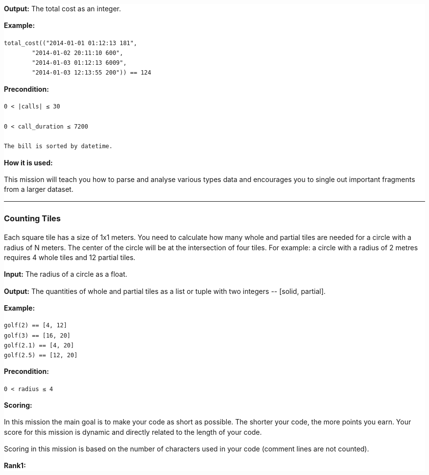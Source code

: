 
**Output:** The total cost as an integer.

**Example:**
````
total_cost(("2014-01-01 01:12:13 181",
        "2014-01-02 20:11:10 600",
        "2014-01-03 01:12:13 6009",
        "2014-01-03 12:13:55 200")) == 124
````
**Precondition:**
````
0 < |calls| ≤ 30

0 < call_duration ≤ 7200

The bill is sorted by datetime.
````
**How it is used:**

This mission will teach you how to parse and analyse various types data and encourages you to single out important fragments from a larger dataset.

------------------
### Counting Tiles

Each square tile has a size of 1x1 meters. You need to calculate how many whole and partial tiles are needed for a circle with a radius of N meters. The center of the circle will be at the intersection of four tiles. For example: a circle with a radius of 2 metres requires 4 whole tiles and 12 partial tiles.

**Input:** The radius of a circle as a float.

**Output:** The quantities of whole and partial tiles as a list or tuple with two integers -- \[solid, partial\].

**Example:**
````
golf(2) == [4, 12]
golf(3) == [16, 20]
golf(2.1) == [4, 20]
golf(2.5) == [12, 20]
````
**Precondition:**
````
0 < radius ≤ 4
````
**Scoring:**

In this mission the main goal is to make your code as short as possible. The shorter your code, the more points you earn. Your score for this mission is dynamic and directly related to the length of your code.

Scoring in this mission is based on the number of characters used in your code (comment lines are not counted).

**Rank1:**
